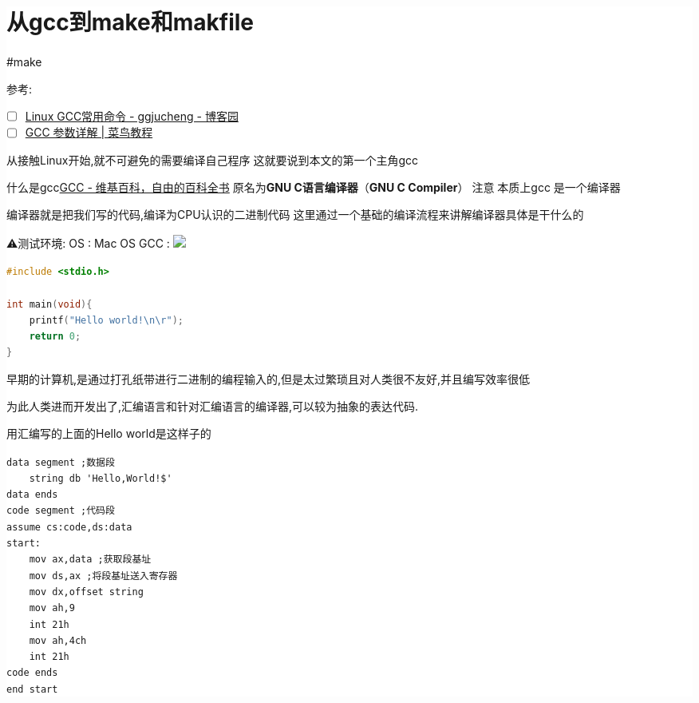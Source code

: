 # 从gcc到make和makfile
#make

参考:
- [ ] [Linux GCC常用命令 - ggjucheng - 博客园](https://www.cnblogs.com/ggjucheng/archive/2011/12/14/2287738.html)
- [ ] [GCC 参数详解 | 菜鸟教程](https://www.runoob.com/w3cnote/gcc-parameter-detail.html)

从接触Linux开始,就不可避免的需要编译自己程序
这就要说到本文的第一个主角gcc

什么是gcc[GCC - 维基百科，自由的百科全书](https://zh.wikipedia.org/wiki/GCC)
原名为**GNU C语言编译器**（**GNU C Compiler**） 注意 本质上gcc 是一个编译器

编译器就是把我们写的代码,编译为CPU认识的二进制代码
这里通过一个基础的编译流程来讲解编译器具体是干什么的

⚠️测试环境:
OS : Mac OS
GCC : 
![](%E4%BB%8Egcc%E5%88%B0make%E5%92%8Cmakfile/2D5A242F-2170-4DD2-A623-21FE3F52D87E.png)

```c
#include <stdio.h>

int main(void){
	printf("Hello world!\n\r");
	return 0;
}
```

早期的计算机,是通过打孔纸带进行二进制的编程输入的,但是太过繁琐且对人类很不友好,并且编写效率很低

为此人类进而开发出了,汇编语言和针对汇编语言的编译器,可以较为抽象的表达代码.

用汇编写的上面的Hello world是这样子的
```x86asm
data segment ;数据段
    string db 'Hello,World!$'
data ends
code segment ;代码段
assume cs:code,ds:data
start:
    mov ax,data ;获取段基址
    mov ds,ax ;将段基址送入寄存器
    mov dx,offset string
    mov ah,9
    int 21h
    mov ah,4ch
    int 21h
code ends
end start
```
